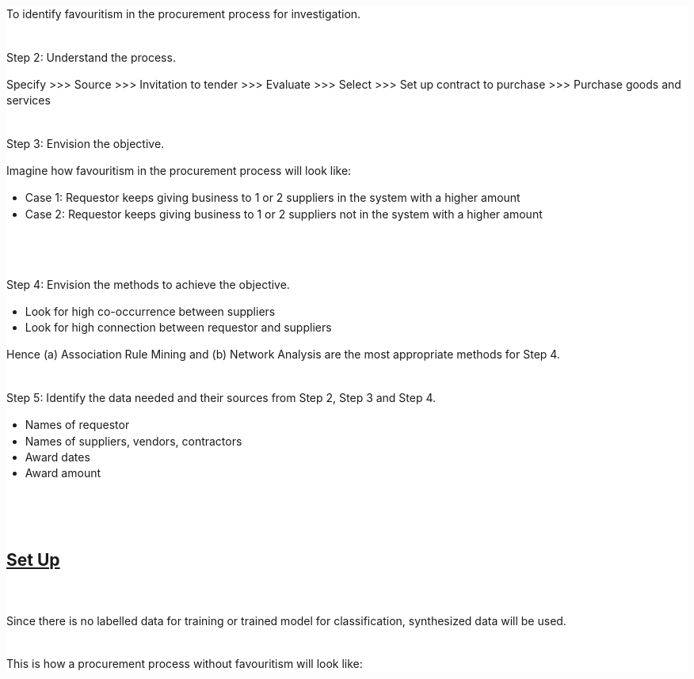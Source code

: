 To identify favouritism in the procurement process for investigation.
<br>
<br>

Step 2: Understand the process.

Specify >>> Source >>> Invitation to tender >>> Evaluate >>> Select >>> Set up contract to purchase >>> Purchase goods and services
<br>
<br>

Step 3: Envision the objective.

Imagine how favouritism in the procurement process will look like:
* Case 1: Requestor keeps giving business to 1 or 2 suppliers in the system with a higher amount
* Case 2: Requestor keeps giving business to 1 or 2 suppliers not in the system with a higher amount
<br>
<br>

Step 4: Envision the methods to achieve the objective.

* Look for high co-occurrence between suppliers
* Look for high connection between requestor and suppliers

Hence (a) Association Rule Mining and (b) Network Analysis are the most appropriate methods for Step 4.
<br>
<br>

Step 5: Identify the data needed and their sources from Step 2, Step 3 and Step 4.

* Names of requestor
* Names of suppliers, vendors, contractors
* Award dates
* Award amount
<br>
<br>

## <u>**Set Up**</u>
<br>

Since there is no labelled data for training or trained model for classification, synthesized data will be used.
<br>
<br>

This is how a procurement process without favouritism will look like:
